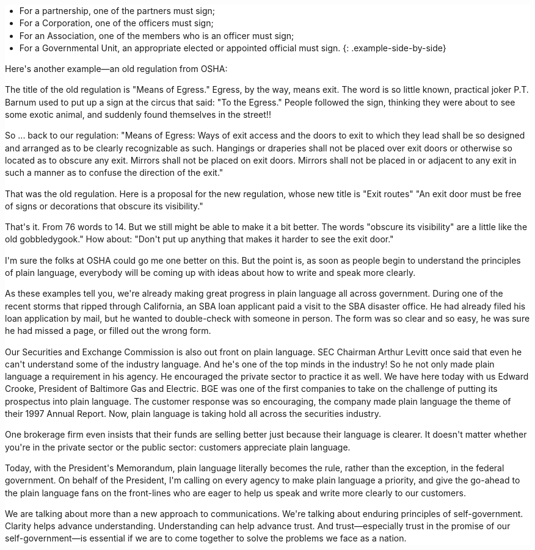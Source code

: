   *	For a partnership, one of the partners must sign;
  *	For a Corporation, one of the officers must sign;
  *	For an Association, one of the members who is an officer must sign;
  *	For a Governmental Unit, an appropriate elected or appointed official must sign.
{: .example-side-by-side}

Here's another example—an old regulation from OSHA:

The title of the old regulation is "Means of Egress." Egress, by the way, means exit. The word is so little known, practical joker P.T. Barnum used to put up a sign at the circus that said: "To the Egress." People followed the sign, thinking they were about to see some exotic animal, and suddenly found themselves in the street!!

So ... back to our regulation: "Means of Egress: Ways of exit access and the doors to exit to which they lead shall be so designed and arranged as to be clearly recognizable as such. Hangings or draperies shall not be placed over exit doors or otherwise so located as to obscure any exit. Mirrors shall not be placed on exit doors. Mirrors shall not be placed in or adjacent to any exit in such a manner as to confuse the direction of the exit."

That was the old regulation. Here is a proposal for the new regulation, whose new title is "Exit routes" "An exit door must be free of signs or decorations that obscure its visibility."

That's it. From 76 words to 14. But we still might be able to make it a bit better. The words "obscure its visibility" are a little like the old gobbledygook." How about: "Don't put up anything that makes it harder to see the exit door."

I'm sure the folks at OSHA could go me one better on this. But the point is, as soon as people begin to understand the principles of plain language, everybody will be coming up with ideas about how to write and speak more clearly.

As these examples tell you, we're already making great progress in plain language all across government. During one of the recent storms that ripped through California, an SBA loan applicant paid a visit to the SBA disaster office. He had already filed his loan application by mail, but he wanted to double-check with someone in person. The form was so clear and so easy, he was sure he had missed a page, or filled out the wrong form.

Our Securities and Exchange Commission is also out front on plain language. SEC Chairman Arthur Levitt once said that even he can't understand some of the industry language. And he's one of the top minds in the industry! So he not only made plain language a requirement in his agency. He encouraged the private sector to practice it as well. We have here today with us Edward Crooke, President of Baltimore Gas and Electric. BGE was one of the first companies to take on the challenge of putting its prospectus into plain language. The customer response was so encouraging, the company made plain language the theme of their 1997 Annual Report. Now, plain language is taking hold all across the securities industry.

One brokerage firm even insists that their funds are selling better just because their language is clearer. It doesn't matter whether you're in the private sector or the public sector: customers appreciate plain language.

Today, with the President's Memorandum, plain language literally becomes the rule, rather than the exception, in the federal government. On behalf of the President, I'm calling on every agency to make plain language a priority, and give the go-ahead to the plain language fans on the front-lines who are eager to help us speak and write more clearly to our customers.

We are talking about more than a new approach to communications. We're talking about enduring principles of self-government. Clarity helps advance understanding. Understanding can help advance trust. And trust—especially trust in the promise of our self-government—is essential if we are to come together to solve the problems we face as a nation.
